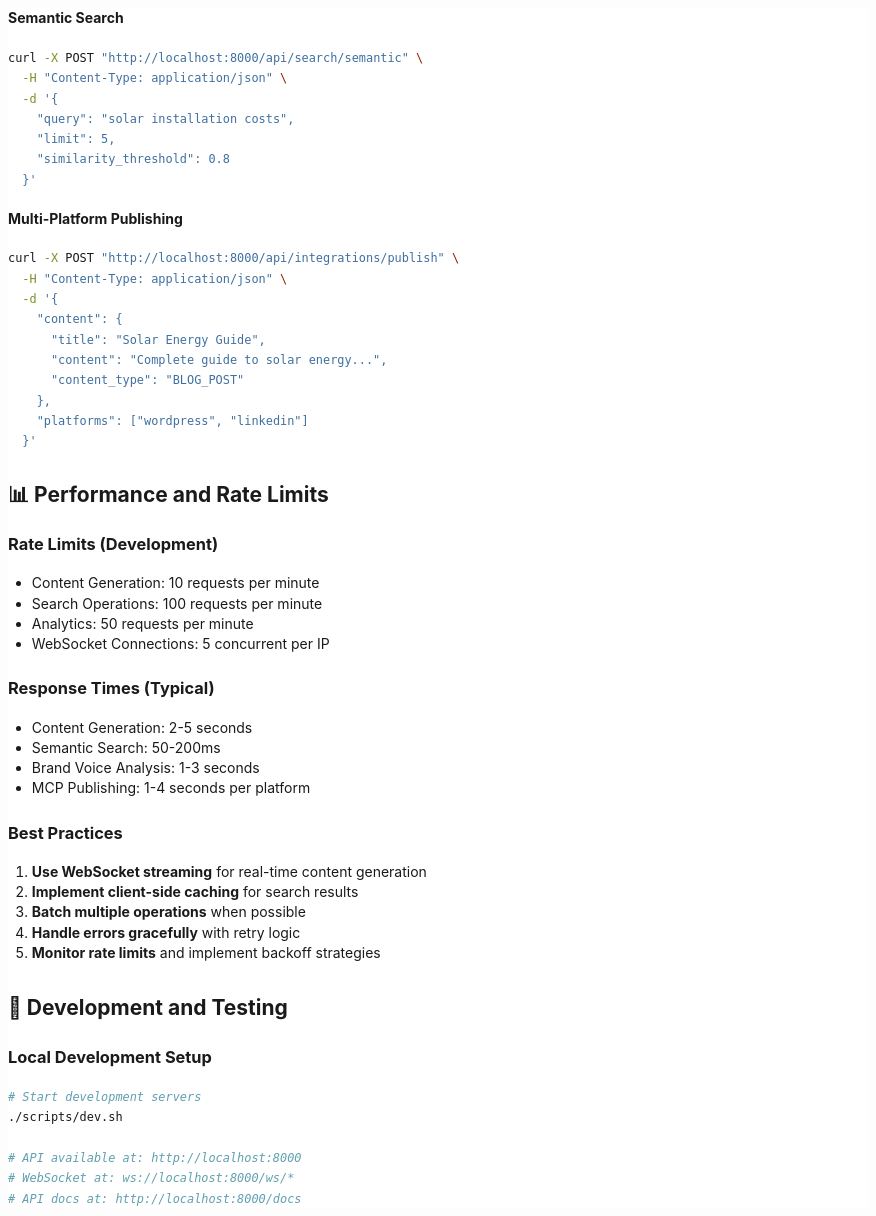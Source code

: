 #### Semantic Search
```bash
curl -X POST "http://localhost:8000/api/search/semantic" \
  -H "Content-Type: application/json" \
  -d '{
    "query": "solar installation costs",
    "limit": 5,
    "similarity_threshold": 0.8
  }'
```

#### Multi-Platform Publishing
```bash
curl -X POST "http://localhost:8000/api/integrations/publish" \
  -H "Content-Type: application/json" \
  -d '{
    "content": {
      "title": "Solar Energy Guide",
      "content": "Complete guide to solar energy...",
      "content_type": "BLOG_POST"
    },
    "platforms": ["wordpress", "linkedin"]
  }'
```

## 📊 Performance and Rate Limits

### Rate Limits (Development)
- Content Generation: 10 requests per minute
- Search Operations: 100 requests per minute  
- Analytics: 50 requests per minute
- WebSocket Connections: 5 concurrent per IP

### Response Times (Typical)
- Content Generation: 2-5 seconds
- Semantic Search: 50-200ms
- Brand Voice Analysis: 1-3 seconds
- MCP Publishing: 1-4 seconds per platform

### Best Practices
1. **Use WebSocket streaming** for real-time content generation
2. **Implement client-side caching** for search results
3. **Batch multiple operations** when possible
4. **Handle errors gracefully** with retry logic
5. **Monitor rate limits** and implement backoff strategies

## 🔧 Development and Testing

### Local Development Setup
```bash
# Start development servers
./scripts/dev.sh

# API available at: http://localhost:8000
# WebSocket at: ws://localhost:8000/ws/*
# API docs at: http://localhost:8000/docs
```
